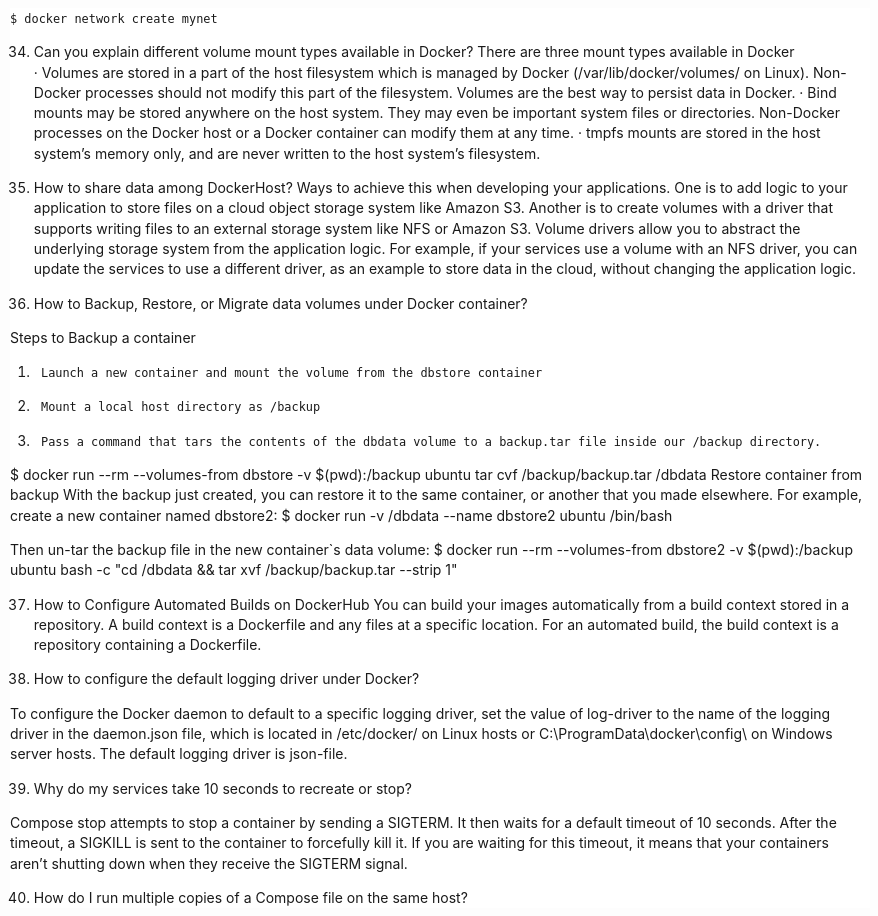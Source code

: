 ```$ docker network create mynet```

34. Can you explain different volume mount types  available in Docker?
There are three mount types available in Docker   	
· Volumes are stored in a part of the host filesystem which is managed by Docker (/var/lib/docker/volumes/ on Linux). Non-Docker processes should not modify this part of the filesystem. Volumes are the best way to persist data in Docker.
·  Bind mounts may be stored anywhere on the host system. They may even be important system files or directories. Non-Docker processes on the Docker host or a Docker container can modify them at any time.
·   tmpfs mounts are stored in the host system’s memory only, and are never written to the host system’s filesystem.
 
35.  How to share data among DockerHost?
Ways to achieve this when developing your applications. One is to add logic to your application to store files on a cloud object storage system like Amazon S3. Another is to create volumes with a driver that supports writing files to an external storage system like NFS or Amazon S3.
Volume drivers allow you to abstract the underlying storage system from the application logic. For example, if your services use a volume with an NFS driver, you can update the services to use a different driver, as an example to store data in the cloud, without changing the application logic.
 
36. How to Backup, Restore, or Migrate data volumes under Docker container?
 
Steps to Backup a container
1)      Launch a new container and mount the volume from the dbstore container
2)      Mount a local host directory as /backup
3)      Pass a command that tars the contents of the dbdata volume to a backup.tar file inside our /backup directory.
$ docker run --rm --volumes-from dbstore -v $(pwd):/backup ubuntu tar cvf /backup/backup.tar /dbdata
 Restore container from backup
With the backup just created, you can restore it to the same container, or another that you made elsewhere.
For example, create a new container named dbstore2:
$ docker run -v /dbdata --name dbstore2 ubuntu /bin/bash

Then un-tar the backup file in the new container`s data volume:
$ docker run --rm --volumes-from dbstore2 -v $(pwd):/backup ubuntu bash -c "cd /dbdata && tar xvf /backup/backup.tar --strip 1"


37. How to Configure Automated Builds on DockerHub
You can build your images automatically from a build context stored in a repository. A build context is a Dockerfile and any files at a specific location. For an automated build, the build context is a repository containing a Dockerfile. 

38. How to configure the default logging driver under Docker?

To configure the Docker daemon to default to a specific logging driver, set the value of log-driver to the name of the logging driver in the daemon.json file, which is located in /etc/docker/ on Linux hosts or C:\ProgramData\docker\config\ on Windows server hosts. The default logging driver is json-file.


39. Why do my services take 10 seconds to recreate or stop?

Compose stop attempts to stop a container by sending a SIGTERM. It then waits for a default timeout of 10 seconds. After the timeout, a SIGKILL is sent to the container to forcefully kill it. If you are waiting for this timeout, it means that your containers aren’t shutting down when they receive the SIGTERM signal.

40. How do I run multiple copies of a Compose file on the same host?

```